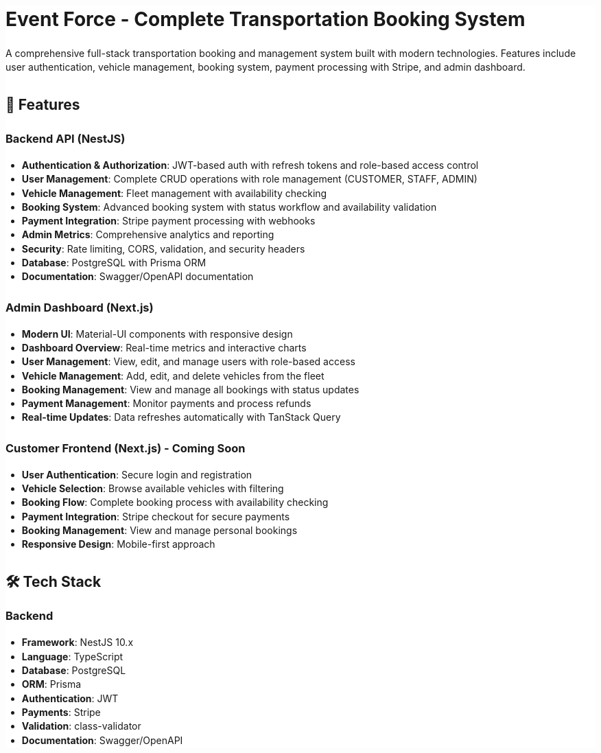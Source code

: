# Event Force - Complete Transportation Booking System

A comprehensive full-stack transportation booking and management system built with modern technologies. Features include user authentication, vehicle management, booking system, payment processing with Stripe, and admin dashboard.

## 🚀 Features

### Backend API (NestJS)
- **Authentication & Authorization**: JWT-based auth with refresh tokens and role-based access control
- **User Management**: Complete CRUD operations with role management (CUSTOMER, STAFF, ADMIN)
- **Vehicle Management**: Fleet management with availability checking
- **Booking System**: Advanced booking system with status workflow and availability validation
- **Payment Integration**: Stripe payment processing with webhooks
- **Admin Metrics**: Comprehensive analytics and reporting
- **Security**: Rate limiting, CORS, validation, and security headers
- **Database**: PostgreSQL with Prisma ORM
- **Documentation**: Swagger/OpenAPI documentation

### Admin Dashboard (Next.js)
- **Modern UI**: Material-UI components with responsive design
- **Dashboard Overview**: Real-time metrics and interactive charts
- **User Management**: View, edit, and manage users with role-based access
- **Vehicle Management**: Add, edit, and delete vehicles from the fleet
- **Booking Management**: View and manage all bookings with status updates
- **Payment Management**: Monitor payments and process refunds
- **Real-time Updates**: Data refreshes automatically with TanStack Query

### Customer Frontend (Next.js) - Coming Soon
- **User Authentication**: Secure login and registration
- **Vehicle Selection**: Browse available vehicles with filtering
- **Booking Flow**: Complete booking process with availability checking
- **Payment Integration**: Stripe checkout for secure payments
- **Booking Management**: View and manage personal bookings
- **Responsive Design**: Mobile-first approach

## 🛠 Tech Stack

### Backend
- **Framework**: NestJS 10.x
- **Language**: TypeScript
- **Database**: PostgreSQL
- **ORM**: Prisma
- **Authentication**: JWT
- **Payments**: Stripe
- **Validation**: class-validator
- **Documentation**: Swagger/OpenAPI
